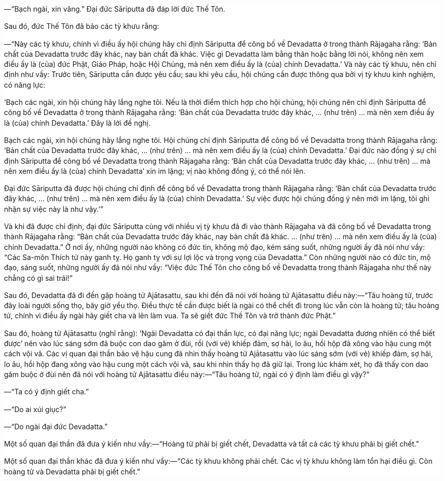 —“Bạch ngài, xin vâng.” Đại đức Sāriputta đã đáp lời đức Thế Tôn.

Sau đó, đức Thế Tôn đã bảo các tỳ khưu rằng:

—“Này các tỳ khưu, chính vì điều ấy hội chúng hãy chỉ định Sāriputta để công bố về Devadatta ở trong thành Rājagaha rằng: ‘Bản chất của Devadatta trước đây khác, nay bản chất đã khác. Việc gì Devadatta làm bằng thân hoặc bằng lời nói, không nên xem điều ấy là (của) đức Phật, Giáo Pháp, hoặc Hội Chúng, mà nên xem điều ấy là (của) chính Devadatta.’ Và này các tỳ khưu, nên chỉ định như vầy: Trước tiên, Sāriputta cần được yêu cầu; sau khi yêu cầu, hội chúng cần được thông qua bởi vị tỳ khưu kinh nghiệm, có năng lực:

‘Bạch các ngài, xin hội chúng hãy lắng nghe tôi. Nếu là thời điểm thích hợp cho hội chúng, hội chúng nên chỉ định Sāriputta để công bố về Devadatta ở trong thành Rājagaha rằng: ‘Bản chất của Devadatta trước đây khác, … (như trên) … mà nên xem điều ấy là (của) chính Devadatta.’ Đây là lời đề nghị.

Bạch các ngài, xin hội chúng hãy lắng nghe tôi. Hội chúng chỉ định Sāriputta để công bố về Devadatta trong thành Rājagaha rằng: ‘Bản chất của Devadatta trước đây khác, … (như trên) … mà nên xem điều ấy là (của) chính Devadatta.’ Đại đức nào đồng ý sự chỉ định Sāriputta để công bố về Devadatta trong thành Rājagaha rằng: ‘Bản chất của Devadatta trước đây khác, … (như trên) … mà nên xem điều ấy là (của) chính Devadatta’ xin im lặng; vị nào không đồng ý, có thể nói lên.

Đại đức Sāriputta đã được hội chúng chỉ định để công bố về Devadatta trong thành Rājagaha rằng: ‘Bản chất của Devadatta trước đây khác, … (như trên) … mà nên xem điều ấy là (của) chính Devadatta.’ Sự việc được hội chúng đồng ý nên mới im lặng, tôi ghi nhận sự việc này là như vậy.’”

Và khi đã được chỉ định, đại đức Sāriputta cùng với nhiều vị tỳ khưu đã đi vào thành Rājagaha và đã công bố về Devadatta trong thành Rājagaha rằng: “Bản chất của Devadatta trước đây khác, nay bản chất đã khác. … (như trên) … mà nên xem điều ấy là (của) chính Devadatta.” Ở nơi ấy, những người nào không có đức tin, không mộ đạo, kém sáng suốt, những người ấy đã nói như vầy: “Các Sa-môn Thích tử này ganh tỵ. Họ ganh tỵ với sự lợi lộc và trọng vọng của Devadatta.” Còn những người nào có đức tin, mộ đạo, sáng suốt, những người ấy đã nói như vầy: “Việc đức Thế Tôn cho công bố về Devadatta trong thành Rājagaha như thế này chẳng có gì sai trái!”

Sau đó, Devadatta đã đi đến gặp hoàng tử Ajātasattu, sau khi đến đã nói với hoàng tử Ajātasattu điều này:—“Tâu hoàng tử, trước đây loài người sống thọ, bây giờ yểu thọ. Điều thực tế cần được biết là ngài có thể chết đi trong lúc vẫn còn là hoàng tử; tâu hoàng tử, chính vì điều ấy ngài hãy giết cha và lên làm vua. Ta sẽ giết đức Thế Tôn và trở thành đức Phật.”

Sau đó, hoàng tử Ajātasattu (nghĩ rằng): ‘Ngài Devadatta có đại thần lực, có đại năng lực; ngài Devadatta đương nhiên có thể biết được’ nên vào lúc sáng sớm đã buộc con dao găm ở đùi, rồi (với vẻ) khiếp đảm, sợ hãi, lo âu, hồi hộp đã xông vào hậu cung một cách vội vã. Các vị quan đại thần bảo vệ hậu cung đã nhìn thấy hoàng tử Ajātasattu vào lúc sáng sớm (với vẻ) khiếp đảm, sợ hãi, lo âu, hồi hộp đang xông vào hậu cung một cách vội vã, sau khi nhìn thấy họ đã giữ lại. Trong lúc khám xét, họ đã thấy con dao găm buộc ở đùi nên đã nói với hoàng tử Ajātasattu điều này:—“Tâu hoàng tử, ngài có ý định làm điều gì vậy?”

—“Ta có ý định giết cha.”

—“Do ai xúi giục?”

—“Do ngài đại đức Devadatta.”

Một số quan đại thần đã đưa ý kiến như vầy:—“Hoàng tử phải bị giết chết, Devadatta và tất cả các tỳ khưu phải bị giết chết.”

Một số quan đại thần khác đã đưa ý kiến như vầy:—“Các tỳ khưu không phải chết. Các vị tỳ khưu không làm tổn hại điều gì. Còn hoàng tử và Devadatta phải bị giết chết.”

